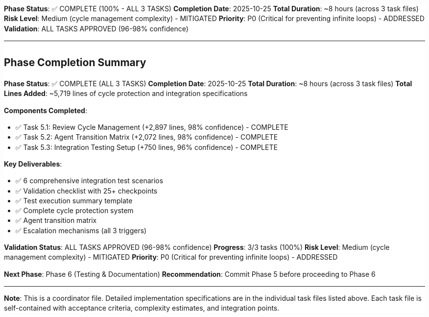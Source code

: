 
**Phase Status**: ✅ COMPLETE (100% - ALL 3 TASKS)
**Completion Date**: 2025-10-25
**Total Duration**: ~8 hours (across 3 task files)
**Risk Level**: Medium (cycle management complexity) - MITIGATED
**Priority**: P0 (Critical for preventing infinite loops) - ADDRESSED
**Validation**: ALL TASKS APPROVED (96-98% confidence)

---

## Phase Completion Summary

**Phase Status**: ✅ COMPLETE (ALL 3 TASKS)
**Completion Date**: 2025-10-25
**Total Duration**: ~8 hours (across 3 task files)
**Total Lines Added**: ~5,719 lines of cycle protection and integration specifications

**Components Completed**:
- ✅ Task 5.1: Review Cycle Management (+2,897 lines, 98% confidence) - COMPLETE
- ✅ Task 5.2: Agent Transition Matrix (+2,072 lines, 98% confidence) - COMPLETE
- ✅ Task 5.3: Integration Testing Setup (+750 lines, 96% confidence) - COMPLETE

**Key Deliverables**:
- ✅ 6 comprehensive integration test scenarios
- ✅ Validation checklist with 25+ checkpoints
- ✅ Test execution summary template
- ✅ Complete cycle protection system
- ✅ Agent transition matrix
- ✅ Escalation mechanisms (all 3 triggers)

**Validation Status**: ALL TASKS APPROVED (96-98% confidence)
**Progress**: 3/3 tasks (100%)
**Risk Level**: Medium (cycle management complexity) - MITIGATED
**Priority**: P0 (Critical for preventing infinite loops) - ADDRESSED

**Next Phase**: Phase 6 (Testing & Documentation)
**Recommendation**: Commit Phase 5 before proceeding to Phase 6

---

**Note**: This is a coordinator file. Detailed implementation specifications are in the individual task files listed above. Each task file is self-contained with acceptance criteria, complexity estimates, and integration points.
